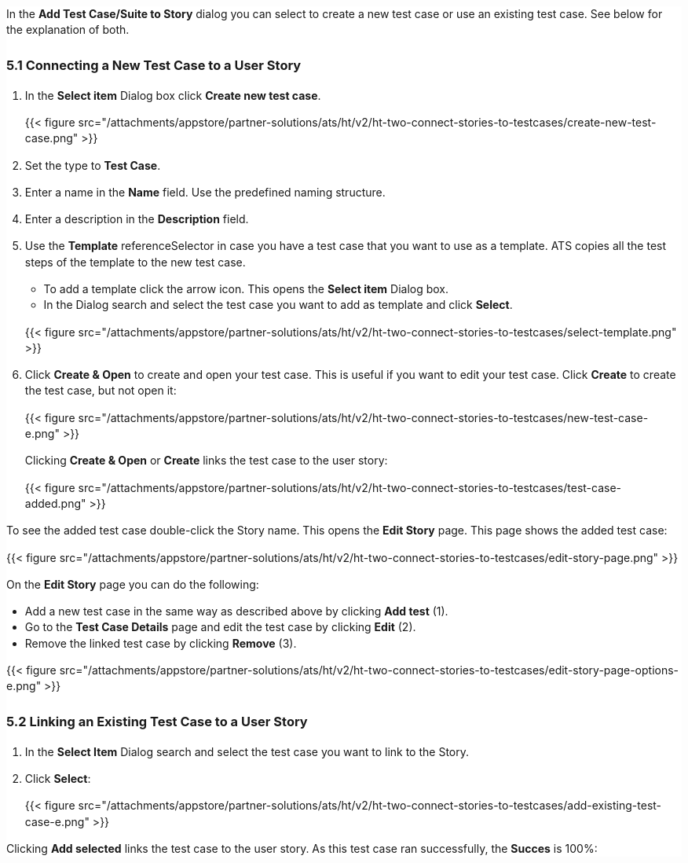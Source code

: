 In the **Add Test Case/Suite to Story** dialog you can select to create a new test case or use an existing test case. See below for the explanation of both.

### 5.1 Connecting a New Test Case to a User Story

1. In the **Select item** Dialog box click **Create new test case**.

    {{< figure src="/attachments/appstore/partner-solutions/ats/ht/v2/ht-two-connect-stories-to-testcases/create-new-test-case.png" >}}

2. Set the type to **Test Case**.
3. Enter a name in the **Name** field. Use the predefined naming structure.
4. Enter a description in the **Description** field. 
5. Use the **Template** referenceSelector in case you have a test case that you want to use as a template. ATS copies all the test steps of the template to the new test case.
    * To add a template click the arrow icon. This opens the **Select item** Dialog box.
    * In the Dialog search and select the test case you want to add as template and click **Select**.

    {{< figure src="/attachments/appstore/partner-solutions/ats/ht/v2/ht-two-connect-stories-to-testcases/select-template.png" >}}
    
6. Click **Create & Open** to create and open your test case. This is useful if you want to edit your test case. Click **Create** to create the test case, but not open it:

    {{< figure src="/attachments/appstore/partner-solutions/ats/ht/v2/ht-two-connect-stories-to-testcases/new-test-case-e.png" >}}

    Clicking **Create & Open** or **Create** links the test case to the user story:

    {{< figure src="/attachments/appstore/partner-solutions/ats/ht/v2/ht-two-connect-stories-to-testcases/test-case-added.png" >}}

To see the added test case double-click the Story name. This opens the **Edit Story** page. This page shows the added test case:

{{< figure src="/attachments/appstore/partner-solutions/ats/ht/v2/ht-two-connect-stories-to-testcases/edit-story-page.png" >}}

On the **Edit Story** page you can do the following:

* Add a new test case in the same way as described above by clicking **Add test** (1). 
* Go to the **Test Case Details** page and edit the test case by clicking **Edit** (2).
* Remove the linked test case by clicking **Remove** (3).

{{< figure src="/attachments/appstore/partner-solutions/ats/ht/v2/ht-two-connect-stories-to-testcases/edit-story-page-options-e.png" >}}

### 5.2 Linking an Existing Test Case to a User Story

1. In the **Select Item** Dialog search and select the test case you want to link to the Story.
2. Click **Select**:

    {{< figure src="/attachments/appstore/partner-solutions/ats/ht/v2/ht-two-connect-stories-to-testcases/add-existing-test-case-e.png" >}}

Clicking **Add selected** links the test case to the user story. As this test case ran successfully, the **Succes** is 100%:
